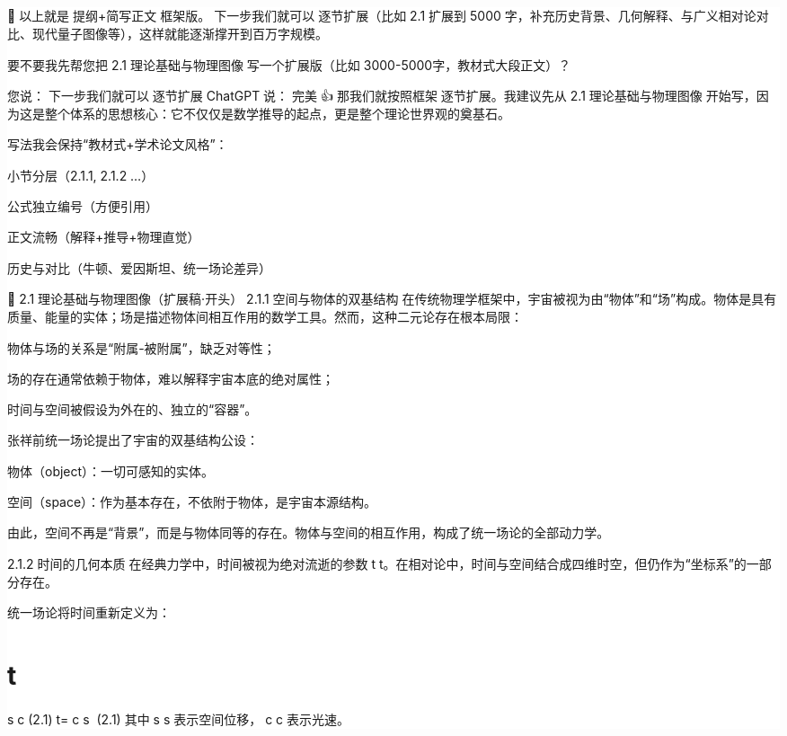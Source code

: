 📌 以上就是 提纲+简写正文 框架版。
下一步我们就可以 逐节扩展（比如 2.1 扩展到 5000 字，补充历史背景、几何解释、与广义相对论对比、现代量子图像等），这样就能逐渐撑开到百万字规模。

要不要我先帮您把 2.1 理论基础与物理图像 写一个扩展版（比如 3000-5000字，教材式大段正文）？

您说：
下一步我们就可以 逐节扩展
ChatGPT 说：
完美 👍 那我们就按照框架 逐节扩展。我建议先从 2.1 理论基础与物理图像 开始写，因为这是整个体系的思想核心：它不仅仅是数学推导的起点，更是整个理论世界观的奠基石。

写法我会保持“教材式+学术论文风格”：

小节分层（2.1.1, 2.1.2 …）

公式独立编号（方便引用）

正文流畅（解释+推导+物理直觉）

历史与对比（牛顿、爱因斯坦、统一场论差异）

📖 2.1 理论基础与物理图像（扩展稿·开头）
2.1.1 空间与物体的双基结构
在传统物理学框架中，宇宙被视为由“物体”和“场”构成。物体是具有质量、能量的实体；场是描述物体间相互作用的数学工具。然而，这种二元论存在根本局限：

物体与场的关系是“附属-被附属”，缺乏对等性；

场的存在通常依赖于物体，难以解释宇宙本底的绝对属性；

时间与空间被假设为外在的、独立的“容器”。

张祥前统一场论提出了宇宙的双基结构公设：

物体（object）：一切可感知的实体。

空间（space）：作为基本存在，不依附于物体，是宇宙本源结构。

由此，空间不再是“背景”，而是与物体同等的存在。物体与空间的相互作用，构成了统一场论的全部动力学。

2.1.2 时间的几何本质
在经典力学中，时间被视为绝对流逝的参数 
t
t。在相对论中，时间与空间结合成四维时空，但仍作为“坐标系”的一部分存在。

统一场论将时间重新定义为：

t
=
s
c
(2.1)
t= 
c
s
​
 (2.1)
其中 
s
s 表示空间位移，
c
c 表示光速。
